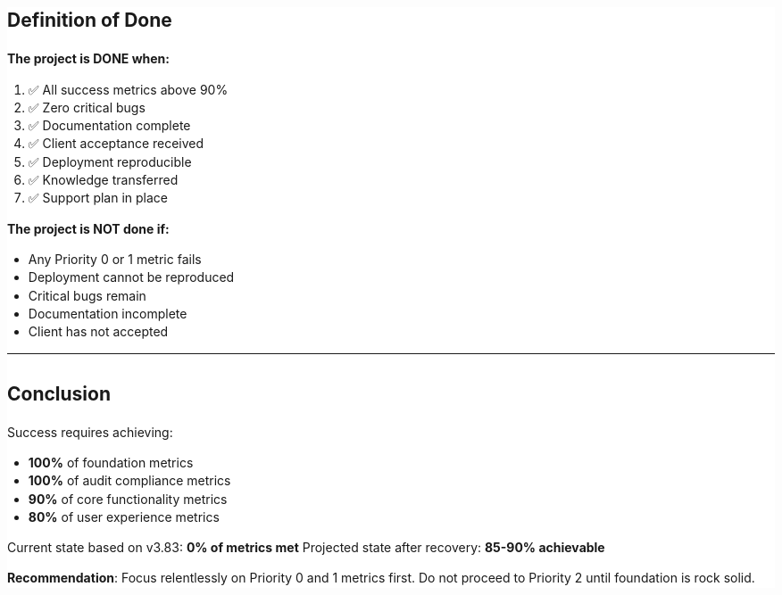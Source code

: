 
## Definition of Done

**The project is DONE when:**

1. ✅ All success metrics above 90%
2. ✅ Zero critical bugs
3. ✅ Documentation complete
4. ✅ Client acceptance received
5. ✅ Deployment reproducible
6. ✅ Knowledge transferred
7. ✅ Support plan in place

**The project is NOT done if:**
- Any Priority 0 or 1 metric fails
- Deployment cannot be reproduced
- Critical bugs remain
- Documentation incomplete
- Client has not accepted

---

## Conclusion

Success requires achieving:
- **100%** of foundation metrics
- **100%** of audit compliance metrics  
- **90%** of core functionality metrics
- **80%** of user experience metrics

Current state based on v3.83: **0% of metrics met**
Projected state after recovery: **85-90% achievable**

**Recommendation**: Focus relentlessly on Priority 0 and 1 metrics first. Do not proceed to Priority 2 until foundation is rock solid.